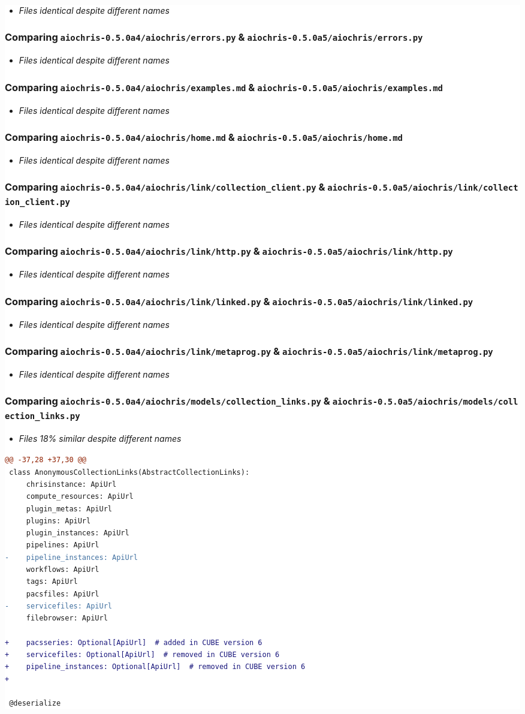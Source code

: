  * *Files identical despite different names*

### Comparing `aiochris-0.5.0a4/aiochris/errors.py` & `aiochris-0.5.0a5/aiochris/errors.py`

 * *Files identical despite different names*

### Comparing `aiochris-0.5.0a4/aiochris/examples.md` & `aiochris-0.5.0a5/aiochris/examples.md`

 * *Files identical despite different names*

### Comparing `aiochris-0.5.0a4/aiochris/home.md` & `aiochris-0.5.0a5/aiochris/home.md`

 * *Files identical despite different names*

### Comparing `aiochris-0.5.0a4/aiochris/link/collection_client.py` & `aiochris-0.5.0a5/aiochris/link/collection_client.py`

 * *Files identical despite different names*

### Comparing `aiochris-0.5.0a4/aiochris/link/http.py` & `aiochris-0.5.0a5/aiochris/link/http.py`

 * *Files identical despite different names*

### Comparing `aiochris-0.5.0a4/aiochris/link/linked.py` & `aiochris-0.5.0a5/aiochris/link/linked.py`

 * *Files identical despite different names*

### Comparing `aiochris-0.5.0a4/aiochris/link/metaprog.py` & `aiochris-0.5.0a5/aiochris/link/metaprog.py`

 * *Files identical despite different names*

### Comparing `aiochris-0.5.0a4/aiochris/models/collection_links.py` & `aiochris-0.5.0a5/aiochris/models/collection_links.py`

 * *Files 18% similar despite different names*

```diff
@@ -37,28 +37,30 @@
 class AnonymousCollectionLinks(AbstractCollectionLinks):
     chrisinstance: ApiUrl
     compute_resources: ApiUrl
     plugin_metas: ApiUrl
     plugins: ApiUrl
     plugin_instances: ApiUrl
     pipelines: ApiUrl
-    pipeline_instances: ApiUrl
     workflows: ApiUrl
     tags: ApiUrl
     pacsfiles: ApiUrl
-    servicefiles: ApiUrl
     filebrowser: ApiUrl
 
+    pacsseries: Optional[ApiUrl]  # added in CUBE version 6
+    servicefiles: Optional[ApiUrl]  # removed in CUBE version 6
+    pipeline_instances: Optional[ApiUrl]  # removed in CUBE version 6
+
 
 @deserialize
```